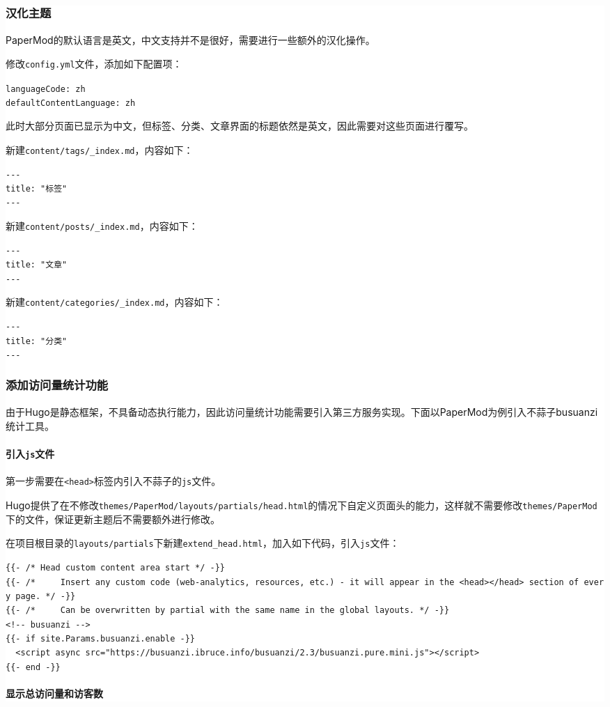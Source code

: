 ### 汉化主题

PaperMod的默认语言是英文，中文支持并不是很好，需要进行一些额外的汉化操作。

修改`config.yml`文件，添加如下配置项：
```
languageCode: zh
defaultContentLanguage: zh
```

此时大部分页面已显示为中文，但标签、分类、文章界面的标题依然是英文，因此需要对这些页面进行覆写。

新建`content/tags/_index.md`，内容如下：
```
---
title: "标签"
---
```

新建`content/posts/_index.md`，内容如下：
```
---
title: "文章"
---
```

新建`content/categories/_index.md`，内容如下：
```
---
title: "分类"
---
```

### 添加访问量统计功能

由于Hugo是静态框架，不具备动态执行能力，因此访问量统计功能需要引入第三方服务实现。下面以PaperMod为例引入不蒜子busuanzi统计工具。

#### 引入`js`文件

第一步需要在`<head>`标签内引入不蒜子的`js`文件。

Hugo提供了在不修改`themes/PaperMod/layouts/partials/head.html`的情况下自定义页面头的能力，这样就不需要修改`themes/PaperMod`下的文件，保证更新主题后不需要额外进行修改。

在项目根目录的`layouts/partials`下新建`extend_head.html`，加入如下代码，引入`js`文件：

```
{{- /* Head custom content area start */ -}}
{{- /*     Insert any custom code (web-analytics, resources, etc.) - it will appear in the <head></head> section of every page. */ -}}
{{- /*     Can be overwritten by partial with the same name in the global layouts. */ -}}
<!-- busuanzi -->
{{- if site.Params.busuanzi.enable -}}
  <script async src="https://busuanzi.ibruce.info/busuanzi/2.3/busuanzi.pure.mini.js"></script>
{{- end -}}
```

#### 显示总访问量和访客数

